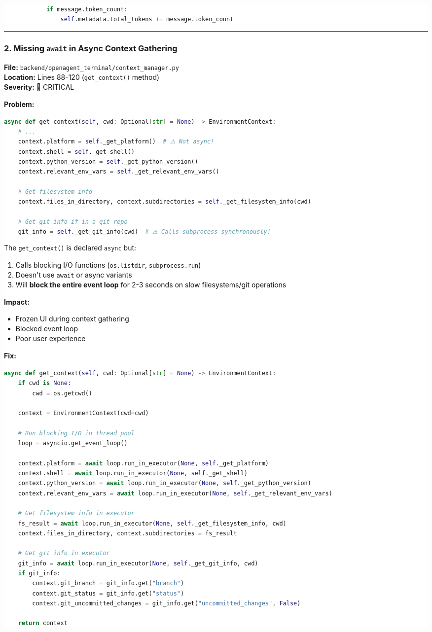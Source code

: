 ```python
            if message.token_count:
                self.metadata.total_tokens += message.token_count
```

---

### 2. Missing `await` in Async Context Gathering

**File:** `backend/openagent_terminal/context_manager.py`  
**Location:** Lines 88-120 (`get_context()` method)  
**Severity:** 🔴 CRITICAL

**Problem:**
```python
async def get_context(self, cwd: Optional[str] = None) -> EnvironmentContext:
    # ...
    context.platform = self._get_platform()  # ⚠️ Not async!
    context.shell = self._get_shell()
    context.python_version = self._get_python_version()
    context.relevant_env_vars = self._get_relevant_env_vars()
    
    # Get filesystem info
    context.files_in_directory, context.subdirectories = self._get_filesystem_info(cwd)
    
    # Get git info if in a git repo
    git_info = self._get_git_info(cwd)  # ⚠️ Calls subprocess synchronously!
```

The `get_context()` is declared `async` but:
1. Calls blocking I/O functions (`os.listdir`, `subprocess.run`)
2. Doesn't use `await` or async variants
3. Will **block the entire event loop** for 2-3 seconds on slow filesystems/git operations

**Impact:**
- Frozen UI during context gathering
- Blocked event loop
- Poor user experience

**Fix:**
```python
async def get_context(self, cwd: Optional[str] = None) -> EnvironmentContext:
    if cwd is None:
        cwd = os.getcwd()
    
    context = EnvironmentContext(cwd=cwd)
    
    # Run blocking I/O in thread pool
    loop = asyncio.get_event_loop()
    
    context.platform = await loop.run_in_executor(None, self._get_platform)
    context.shell = await loop.run_in_executor(None, self._get_shell)
    context.python_version = await loop.run_in_executor(None, self._get_python_version)
    context.relevant_env_vars = await loop.run_in_executor(None, self._get_relevant_env_vars)
    
    # Get filesystem info in executor
    fs_result = await loop.run_in_executor(None, self._get_filesystem_info, cwd)
    context.files_in_directory, context.subdirectories = fs_result
    
    # Get git info in executor
    git_info = await loop.run_in_executor(None, self._get_git_info, cwd)
    if git_info:
        context.git_branch = git_info.get("branch")
        context.git_status = git_info.get("status")
        context.git_uncommitted_changes = git_info.get("uncommitted_changes", False)
    
    return context
```